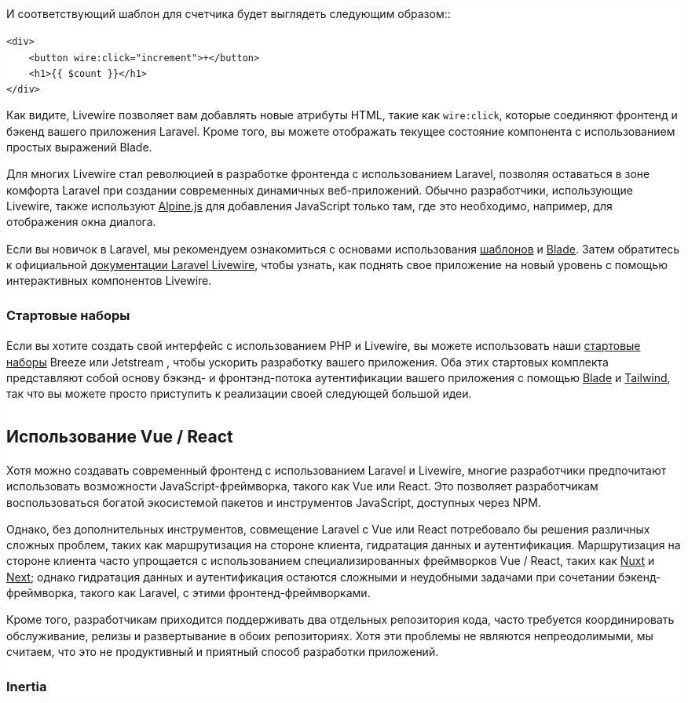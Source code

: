 И соответствующий шаблон для счетчика будет выглядеть следующим образом::

```blade
<div>
    <button wire:click="increment">+</button>
    <h1>{{ $count }}</h1>
</div>
```

Как видите, Livewire позволяет вам добавлять новые атрибуты HTML, такие как `wire:click`, которые соединяют фронтенд и бэкенд вашего приложения Laravel. Кроме того, вы можете отображать текущее состояние компонента с использованием простых выражений Blade.

Для многих Livewire стал революцией в разработке фронтенда с использованием Laravel, позволяя оставаться в зоне комфорта Laravel при создании современных динамичных веб-приложений. Обычно разработчики, использующие Livewire, также используют [Alpine.js](https://alpinejs.dev/) для добавления JavaScript только там, где это необходимо, например, для отображения окна диалога.

Если вы новичок в Laravel, мы рекомендуем ознакомиться с основами использования [шаблонов](/docs/{{version}}/views) и [Blade](/docs/{{version}}/blade). Затем обратитесь к официальной [документации Laravel Livewire](https://livewire.laravel.com/docs), чтобы узнать, как поднять свое приложение на новый уровень с помощью интерактивных компонентов Livewire.

<a name="php-starter-kits"></a>
### Стартовые наборы

Если вы хотите создать свой интерфейс с использованием PHP и Livewire, вы можете использовать наши [стартовые наборы](/docs/{{version}}/starter-kits) Breeze или Jetstream , чтобы ускорить разработку вашего приложения. Оба этих стартовых комплекта представляют собой основу бэкэнд- и фронтэнд-потока аутентификации вашего приложения с помощью [Blade](/docs/{{version}}/blade) и [Tailwind](https://tailwindcss.com), так что вы можете просто приступить к реализации своей следующей большой идеи.

<a name="using-vue-react"></a>
## Использование Vue / React


Хотя можно создавать современный фронтенд с использованием Laravel и Livewire, многие разработчики предпочитают использовать возможности JavaScript-фреймворка, такого как Vue или React. Это позволяет разработчикам воспользоваться богатой экосистемой пакетов и инструментов JavaScript, доступных через NPM.

Однако, без дополнительных инструментов, совмещение Laravel с Vue или React потребовало бы решения различных сложных проблем, таких как маршрутизация на стороне клиента, гидратация данных и аутентификация. Маршрутизация на стороне клиента часто упрощается с использованием специализированных фреймворков Vue / React, таких как [Nuxt](https://nuxt.com/) и [Next](https://nextjs.org/); однако гидратация данных и аутентификация остаются сложными и неудобными задачами при сочетании бэкенд-фреймворка, такого как Laravel, с этими фронтенд-фреймворками.

Кроме того, разработчикам приходится поддерживать два отдельных репозитория кода, часто требуется координировать обслуживание, релизы и развертывание в обоих репозиториях. Хотя эти проблемы не являются непреодолимыми, мы считаем, что это не продуктивный и приятный способ разработки приложений.

<a name="inertia"></a>
### Inertia
